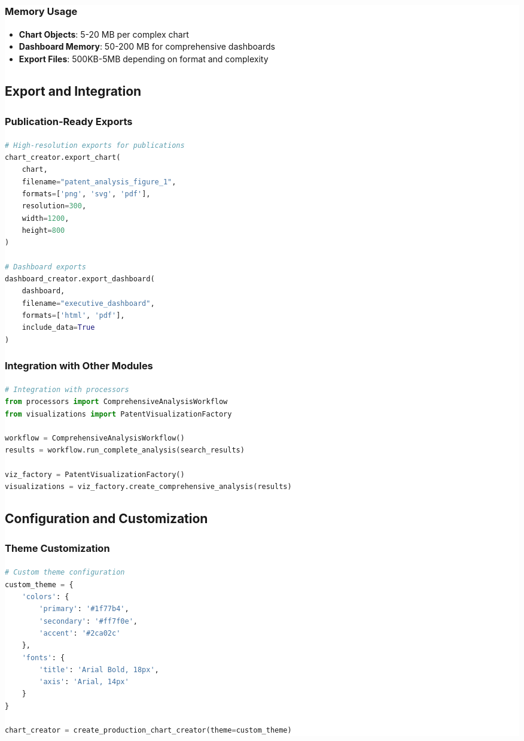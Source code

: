 ### Memory Usage
- **Chart Objects**: 5-20 MB per complex chart
- **Dashboard Memory**: 50-200 MB for comprehensive dashboards
- **Export Files**: 500KB-5MB depending on format and complexity

## Export and Integration

### Publication-Ready Exports

```python
# High-resolution exports for publications
chart_creator.export_chart(
    chart,
    filename="patent_analysis_figure_1",
    formats=['png', 'svg', 'pdf'],
    resolution=300,
    width=1200,
    height=800
)

# Dashboard exports
dashboard_creator.export_dashboard(
    dashboard,
    filename="executive_dashboard",
    formats=['html', 'pdf'],
    include_data=True
)
```

### Integration with Other Modules

```python
# Integration with processors
from processors import ComprehensiveAnalysisWorkflow
from visualizations import PatentVisualizationFactory

workflow = ComprehensiveAnalysisWorkflow()
results = workflow.run_complete_analysis(search_results)

viz_factory = PatentVisualizationFactory()
visualizations = viz_factory.create_comprehensive_analysis(results)
```

## Configuration and Customization

### Theme Customization

```python
# Custom theme configuration
custom_theme = {
    'colors': {
        'primary': '#1f77b4',
        'secondary': '#ff7f0e',
        'accent': '#2ca02c'
    },
    'fonts': {
        'title': 'Arial Bold, 18px',
        'axis': 'Arial, 14px'
    }
}

chart_creator = create_production_chart_creator(theme=custom_theme)
```
